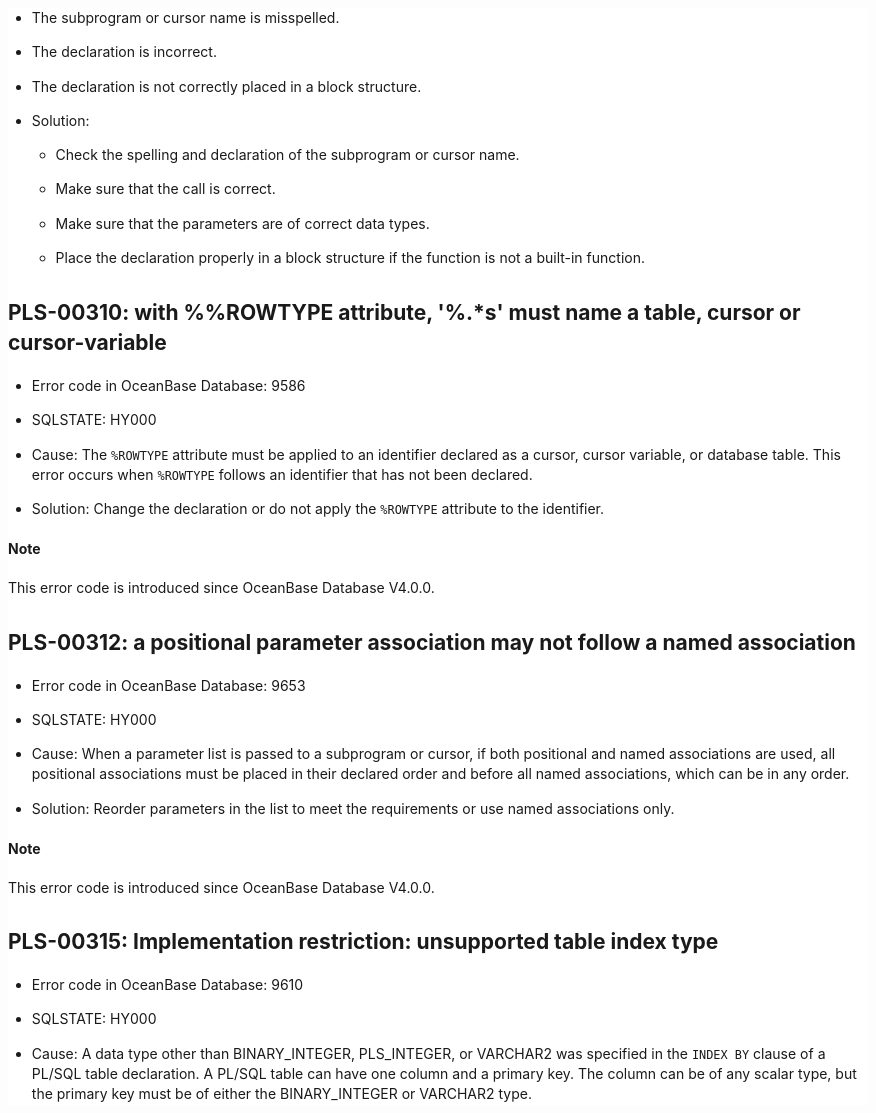    * The subprogram or cursor name is misspelled.

   * The declaration is incorrect.

   * The declaration is not correctly placed in a block structure.

* Solution:

   * Check the spelling and declaration of the subprogram or cursor name.

   * Make sure that the call is correct.

   * Make sure that the parameters are of correct data types.

   * Place the declaration properly in a block structure if the function is not a built-in function.

PLS-00310: with %%ROWTYPE attribute, '%.\*s' must name a table, cursor or cursor-variable
-------------------------------------------------------------------------------------------------------------

* Error code in OceanBase Database: 9586

* SQLSTATE: HY000

* Cause: The `%ROWTYPE` attribute must be applied to an identifier declared as a cursor, cursor variable, or database table. This error occurs when `%ROWTYPE` follows an identifier that has not been declared.

* Solution: Change the declaration or do not apply the `%ROWTYPE` attribute to the identifier.

<main id="notice" type='explain'>
  <h4>Note</h4>
  <p>This error code is introduced since OceanBase Database V4.0.0. </p>
</main>

PLS-00312: a positional parameter association may not follow a named association
----------------------------------------------------------------------------------------------------

* Error code in OceanBase Database: 9653

* SQLSTATE: HY000

* Cause: When a parameter list is passed to a subprogram or cursor, if both positional and named associations are used, all positional associations must be placed in their declared order and before all named associations, which can be in any order.

* Solution: Reorder parameters in the list to meet the requirements or use named associations only.

<main id="notice" type='explain'>
  <h4>Note</h4>
  <p>This error code is introduced since OceanBase Database V4.0.0. </p>
</main>

PLS-00315: Implementation restriction: unsupported table index type
---------------------------------------------------------------------------------------

* Error code in OceanBase Database: 9610

* SQLSTATE: HY000

* Cause: A data type other than BINARY_INTEGER, PLS_INTEGER, or VARCHAR2 was specified in the `INDEX BY` clause of a PL/SQL table declaration. A PL/SQL table can have one column and a primary key. The column can be of any scalar type, but the primary key must be of either the BINARY_INTEGER or VARCHAR2 type.
